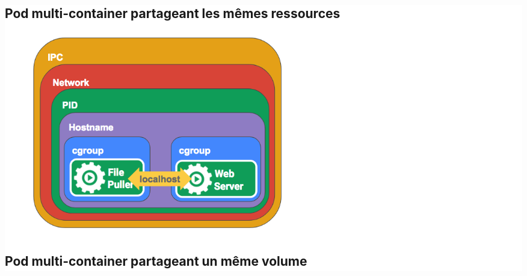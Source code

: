 

## Pod multi-container partageant les mêmes ressources

<figure>
    <img src="ressources/k8s-pods-2.png" alt="k8s pod" width="55%"/>
</figure>



## Pod multi-container partageant un même volume

<figure>